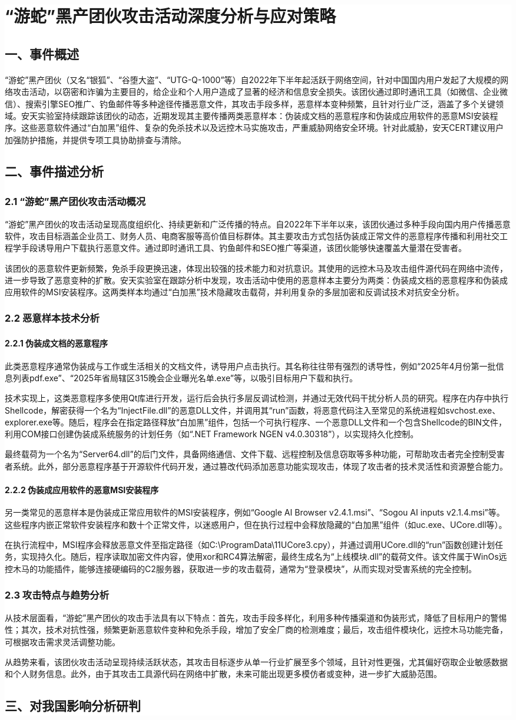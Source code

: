 # “游蛇”黑产团伙攻击活动深度分析与应对策略

## 一、事件概述

“游蛇”黑产团伙（又名“银狐”、“谷堕大盗”、“UTG-Q-1000”等）自2022年下半年起活跃于网络空间，针对中国国内用户发起了大规模的网络攻击活动，以窃密和诈骗为主要目的，给企业和个人用户造成了显著的经济和信息安全损失。该团伙通过即时通讯工具（如微信、企业微信）、搜索引擎SEO推广、钓鱼邮件等多种途径传播恶意文件，其攻击手段多样，恶意样本变种频繁，且针对行业广泛，涵盖了多个关键领域。安天实验室持续跟踪该团伙的动态，近期发现其主要传播两类恶意样本：伪装成文档的恶意程序和伪装成应用软件的恶意MSI安装程序。这些恶意软件通过“白加黑”组件、复杂的免杀技术以及远控木马实施攻击，严重威胁网络安全环境。针对此威胁，安天CERT建议用户加强防护措施，并提供专项工具协助排查与清除。

## 二、事件描述分析

### 2.1 “游蛇”黑产团伙攻击活动概况

“游蛇”黑产团伙的攻击活动呈现高度组织化、持续更新和广泛传播的特点。自2022年下半年以来，该团伙通过多种手段向国内用户传播恶意软件，攻击目标涵盖企业员工、财务人员、电商客服等高价值目标群体。其主要攻击方式包括伪装成正常文件的恶意程序传播和利用社交工程学手段诱导用户下载执行恶意文件。通过即时通讯工具、钓鱼邮件和SEO推广等渠道，该团伙能够快速覆盖大量潜在受害者。

该团伙的恶意软件更新频繁，免杀手段更换迅速，体现出较强的技术能力和对抗意识。其使用的远控木马及攻击组件源代码在网络中流传，进一步导致了恶意变种的扩散。安天实验室在跟踪分析中发现，攻击活动中使用的恶意样本主要分为两类：伪装成文档的恶意程序和伪装成应用软件的MSI安装程序。这两类样本均通过“白加黑”技术隐藏攻击载荷，并利用复杂的多层加密和反调试技术对抗安全分析。

### 2.2 恶意样本技术分析

#### 2.2.1 伪装成文档的恶意程序

此类恶意程序通常伪装成与工作或生活相关的文档文件，诱导用户点击执行。其名称往往带有强烈的诱导性，例如“2025年4月份第一批信息列表pdf.exe”、“2025年省局辖区315晚会企业曝光名单.exe”等，以吸引目标用户下载和执行。

技术实现上，这类恶意程序多使用Qt库进行开发，运行后会执行多层反调试检测，并通过无效代码干扰分析人员的研究。程序在内存中执行Shellcode，解密获得一个名为“InjectFile.dll”的恶意DLL文件，并调用其“run”函数，将恶意代码注入至常见的系统进程如svchost.exe、explorer.exe等。随后，程序会在指定路径释放“白加黑”组件，包括一个可执行程序、一个恶意DLL文件和一个包含Shellcode的BIN文件，利用COM接口创建伪装成系统服务的计划任务（如“.NET Framework NGEN v4.0.30318”），以实现持久化控制。

最终载荷为一个名为“Server64.dll”的后门文件，具备网络通信、文件下载、远程控制及信息窃取等多种功能，可帮助攻击者完全控制受害者系统。此外，部分恶意程序基于开源软件代码开发，通过篡改代码添加恶意功能实现攻击，体现了攻击者的技术灵活性和资源整合能力。

#### 2.2.2 伪装成应用软件的恶意MSI安装程序

另一类常见的恶意样本是伪装成正常应用软件的MSI安装程序，例如“Google AI Browser v2.4.1.msi”、“Sogou AI inputs v2.1.4.msi”等。这些程序内嵌正常软件安装程序和数十个正常文件，以迷惑用户，但在执行过程中会释放隐藏的“白加黑”组件（如uc.exe、UCore.dll等）。

在执行流程中，MSI程序会释放恶意文件至指定路径（如C:\ProgramData\11UCore3.cpy），并通过调用UCore.dll的“run”函数创建计划任务，实现持久化。随后，程序读取加密文件内容，使用xor和RC4算法解密，最终生成名为“上线模块.dll”的载荷文件。该文件属于WinOs远控木马的功能插件，能够连接硬编码的C2服务器，获取进一步的攻击载荷，通常为“登录模块”，从而实现对受害系统的完全控制。

### 2.3 攻击特点与趋势分析

从技术层面看，“游蛇”黑产团伙的攻击手法具有以下特点：首先，攻击手段多样化，利用多种传播渠道和伪装形式，降低了目标用户的警惕性；其次，技术对抗性强，频繁更新恶意软件变种和免杀手段，增加了安全厂商的检测难度；最后，攻击组件模块化，远控木马功能完备，可根据攻击需求灵活调整功能。

从趋势来看，该团伙攻击活动呈现持续活跃状态，其攻击目标逐步从单一行业扩展至多个领域，且针对性更强，尤其偏好窃取企业敏感数据和个人财务信息。此外，由于其攻击工具源代码在网络中扩散，未来可能出现更多模仿者或变种，进一步扩大威胁范围。

## 三、对我国影响分析研判
